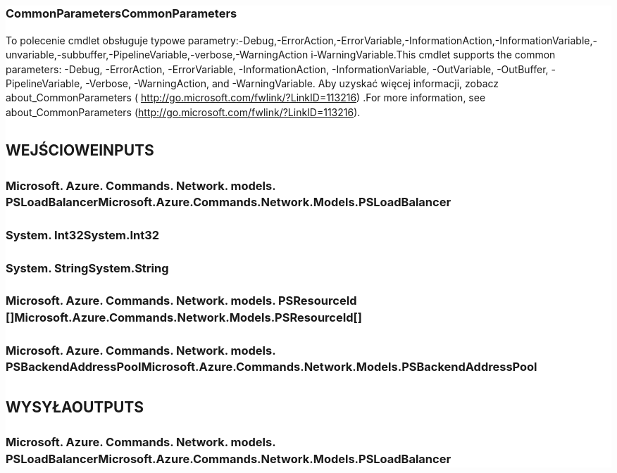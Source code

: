 ### <span data-ttu-id="e49e8-143">CommonParameters</span><span class="sxs-lookup"><span data-stu-id="e49e8-143">CommonParameters</span></span>
<span data-ttu-id="e49e8-144">To polecenie cmdlet obsługuje typowe parametry:-Debug,-ErrorAction,-ErrorVariable,-InformationAction,-InformationVariable,-unvariable,-subbuffer,-PipelineVariable,-verbose,-WarningAction i-WarningVariable.</span><span class="sxs-lookup"><span data-stu-id="e49e8-144">This cmdlet supports the common parameters: -Debug, -ErrorAction, -ErrorVariable, -InformationAction, -InformationVariable, -OutVariable, -OutBuffer, -PipelineVariable, -Verbose, -WarningAction, and -WarningVariable.</span></span> <span data-ttu-id="e49e8-145">Aby uzyskać więcej informacji, zobacz about_CommonParameters ( http://go.microsoft.com/fwlink/?LinkID=113216) .</span><span class="sxs-lookup"><span data-stu-id="e49e8-145">For more information, see about_CommonParameters (http://go.microsoft.com/fwlink/?LinkID=113216).</span></span>

## <span data-ttu-id="e49e8-146">WEJŚCIOWE</span><span class="sxs-lookup"><span data-stu-id="e49e8-146">INPUTS</span></span>

### <span data-ttu-id="e49e8-147">Microsoft. Azure. Commands. Network. models. PSLoadBalancer</span><span class="sxs-lookup"><span data-stu-id="e49e8-147">Microsoft.Azure.Commands.Network.Models.PSLoadBalancer</span></span>

### <span data-ttu-id="e49e8-148">System. Int32</span><span class="sxs-lookup"><span data-stu-id="e49e8-148">System.Int32</span></span>

### <span data-ttu-id="e49e8-149">System. String</span><span class="sxs-lookup"><span data-stu-id="e49e8-149">System.String</span></span>

### <span data-ttu-id="e49e8-150">Microsoft. Azure. Commands. Network. models. PSResourceId []</span><span class="sxs-lookup"><span data-stu-id="e49e8-150">Microsoft.Azure.Commands.Network.Models.PSResourceId[]</span></span>

### <span data-ttu-id="e49e8-151">Microsoft. Azure. Commands. Network. models. PSBackendAddressPool</span><span class="sxs-lookup"><span data-stu-id="e49e8-151">Microsoft.Azure.Commands.Network.Models.PSBackendAddressPool</span></span>

## <span data-ttu-id="e49e8-152">WYSYŁA</span><span class="sxs-lookup"><span data-stu-id="e49e8-152">OUTPUTS</span></span>

### <span data-ttu-id="e49e8-153">Microsoft. Azure. Commands. Network. models. PSLoadBalancer</span><span class="sxs-lookup"><span data-stu-id="e49e8-153">Microsoft.Azure.Commands.Network.Models.PSLoadBalancer</span></span>
